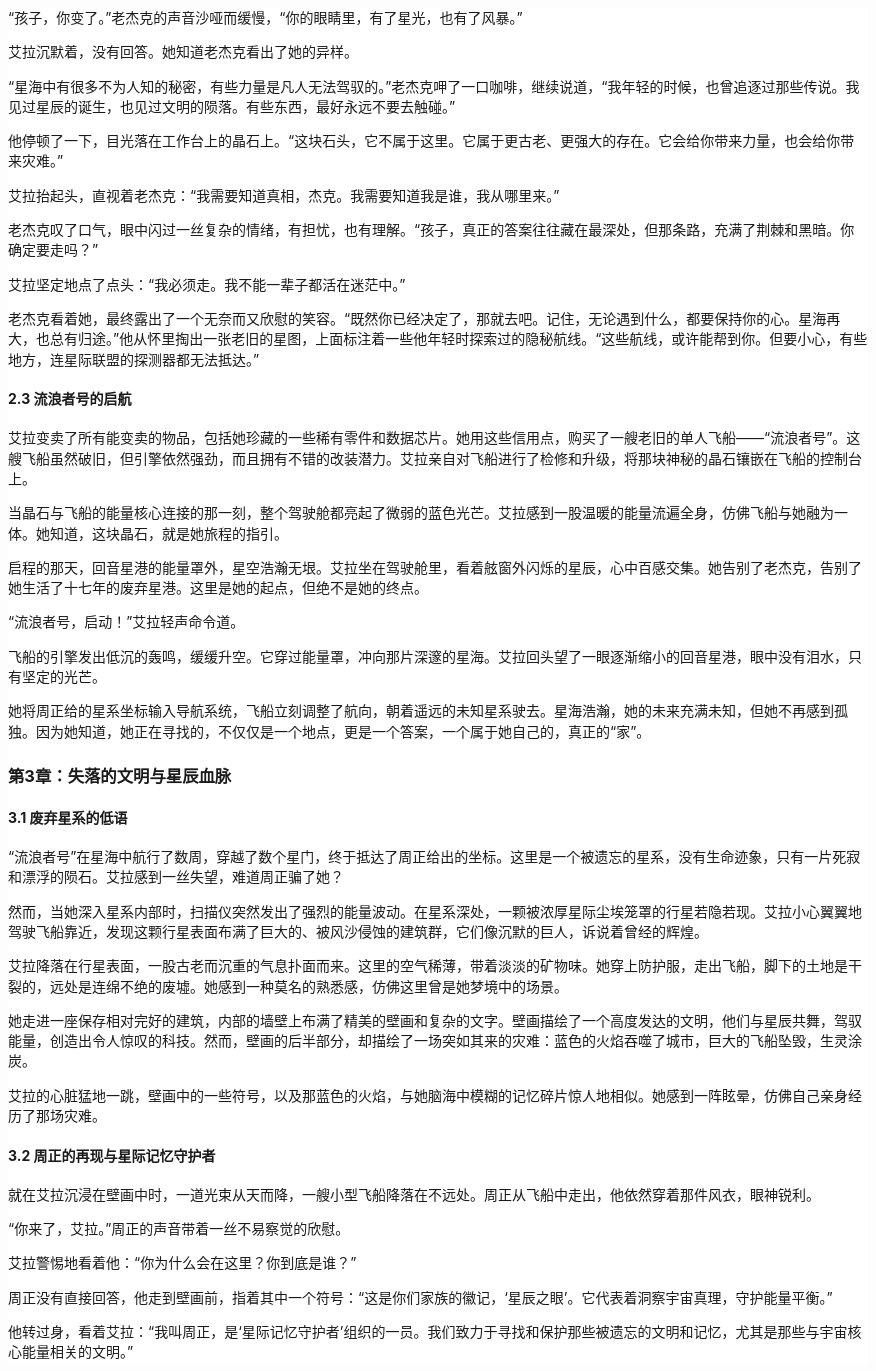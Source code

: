 “孩子，你变了。”老杰克的声音沙哑而缓慢，“你的眼睛里，有了星光，也有了风暴。”

艾拉沉默着，没有回答。她知道老杰克看出了她的异样。

“星海中有很多不为人知的秘密，有些力量是凡人无法驾驭的。”老杰克呷了一口咖啡，继续说道，“我年轻的时候，也曾追逐过那些传说。我见过星辰的诞生，也见过文明的陨落。有些东西，最好永远不要去触碰。”

他停顿了一下，目光落在工作台上的晶石上。“这块石头，它不属于这里。它属于更古老、更强大的存在。它会给你带来力量，也会给你带来灾难。”

艾拉抬起头，直视着老杰克：“我需要知道真相，杰克。我需要知道我是谁，我从哪里来。”

老杰克叹了口气，眼中闪过一丝复杂的情绪，有担忧，也有理解。“孩子，真正的答案往往藏在最深处，但那条路，充满了荆棘和黑暗。你确定要走吗？”

艾拉坚定地点了点头：“我必须走。我不能一辈子都活在迷茫中。”

老杰克看着她，最终露出了一个无奈而又欣慰的笑容。“既然你已经决定了，那就去吧。记住，无论遇到什么，都要保持你的心。星海再大，也总有归途。”他从怀里掏出一张老旧的星图，上面标注着一些他年轻时探索过的隐秘航线。“这些航线，或许能帮到你。但要小心，有些地方，连星际联盟的探测器都无法抵达。”

#### 2.3 流浪者号的启航

艾拉变卖了所有能变卖的物品，包括她珍藏的一些稀有零件和数据芯片。她用这些信用点，购买了一艘老旧的单人飞船——“流浪者号”。这艘飞船虽然破旧，但引擎依然强劲，而且拥有不错的改装潜力。艾拉亲自对飞船进行了检修和升级，将那块神秘的晶石镶嵌在飞船的控制台上。

当晶石与飞船的能量核心连接的那一刻，整个驾驶舱都亮起了微弱的蓝色光芒。艾拉感到一股温暖的能量流遍全身，仿佛飞船与她融为一体。她知道，这块晶石，就是她旅程的指引。

启程的那天，回音星港的能量罩外，星空浩瀚无垠。艾拉坐在驾驶舱里，看着舷窗外闪烁的星辰，心中百感交集。她告别了老杰克，告别了她生活了十七年的废弃星港。这里是她的起点，但绝不是她的终点。

“流浪者号，启动！”艾拉轻声命令道。

飞船的引擎发出低沉的轰鸣，缓缓升空。它穿过能量罩，冲向那片深邃的星海。艾拉回头望了一眼逐渐缩小的回音星港，眼中没有泪水，只有坚定的光芒。

她将周正给的星系坐标输入导航系统，飞船立刻调整了航向，朝着遥远的未知星系驶去。星海浩瀚，她的未来充满未知，但她不再感到孤独。因为她知道，她正在寻找的，不仅仅是一个地点，更是一个答案，一个属于她自己的，真正的“家”。

### 第3章：失落的文明与星辰血脉

#### 3.1 废弃星系的低语

“流浪者号”在星海中航行了数周，穿越了数个星门，终于抵达了周正给出的坐标。这里是一个被遗忘的星系，没有生命迹象，只有一片死寂和漂浮的陨石。艾拉感到一丝失望，难道周正骗了她？

然而，当她深入星系内部时，扫描仪突然发出了强烈的能量波动。在星系深处，一颗被浓厚星际尘埃笼罩的行星若隐若现。艾拉小心翼翼地驾驶飞船靠近，发现这颗行星表面布满了巨大的、被风沙侵蚀的建筑群，它们像沉默的巨人，诉说着曾经的辉煌。

艾拉降落在行星表面，一股古老而沉重的气息扑面而来。这里的空气稀薄，带着淡淡的矿物味。她穿上防护服，走出飞船，脚下的土地是干裂的，远处是连绵不绝的废墟。她感到一种莫名的熟悉感，仿佛这里曾是她梦境中的场景。

她走进一座保存相对完好的建筑，内部的墙壁上布满了精美的壁画和复杂的文字。壁画描绘了一个高度发达的文明，他们与星辰共舞，驾驭能量，创造出令人惊叹的科技。然而，壁画的后半部分，却描绘了一场突如其来的灾难：蓝色的火焰吞噬了城市，巨大的飞船坠毁，生灵涂炭。

艾拉的心脏猛地一跳，壁画中的一些符号，以及那蓝色的火焰，与她脑海中模糊的记忆碎片惊人地相似。她感到一阵眩晕，仿佛自己亲身经历了那场灾难。

#### 3.2 周正的再现与星际记忆守护者

就在艾拉沉浸在壁画中时，一道光束从天而降，一艘小型飞船降落在不远处。周正从飞船中走出，他依然穿着那件风衣，眼神锐利。

“你来了，艾拉。”周正的声音带着一丝不易察觉的欣慰。

艾拉警惕地看着他：“你为什么会在这里？你到底是谁？”

周正没有直接回答，他走到壁画前，指着其中一个符号：“这是你们家族的徽记，‘星辰之眼’。它代表着洞察宇宙真理，守护能量平衡。”

他转过身，看着艾拉：“我叫周正，是‘星际记忆守护者’组织的一员。我们致力于寻找和保护那些被遗忘的文明和记忆，尤其是那些与宇宙核心能量相关的文明。”
